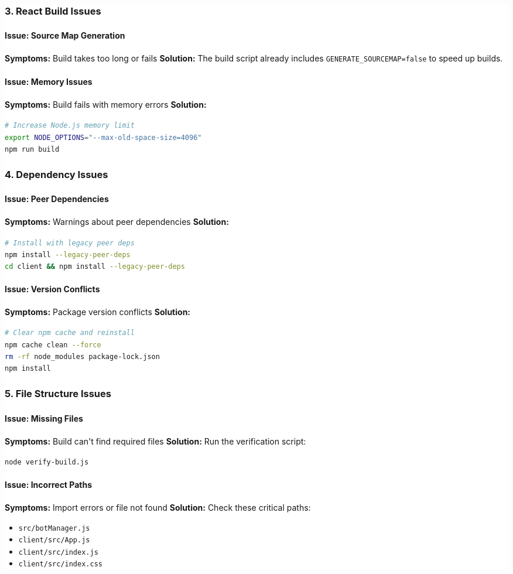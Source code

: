### 3. React Build Issues

#### **Issue: Source Map Generation**
**Symptoms:** Build takes too long or fails
**Solution:**
The build script already includes `GENERATE_SOURCEMAP=false` to speed up builds.

#### **Issue: Memory Issues**
**Symptoms:** Build fails with memory errors
**Solution:**
```bash
# Increase Node.js memory limit
export NODE_OPTIONS="--max-old-space-size=4096"
npm run build
```

### 4. Dependency Issues

#### **Issue: Peer Dependencies**
**Symptoms:** Warnings about peer dependencies
**Solution:**
```bash
# Install with legacy peer deps
npm install --legacy-peer-deps
cd client && npm install --legacy-peer-deps
```

#### **Issue: Version Conflicts**
**Symptoms:** Package version conflicts
**Solution:**
```bash
# Clear npm cache and reinstall
npm cache clean --force
rm -rf node_modules package-lock.json
npm install
```

### 5. File Structure Issues

#### **Issue: Missing Files**
**Symptoms:** Build can't find required files
**Solution:**
Run the verification script:
```bash
node verify-build.js
```

#### **Issue: Incorrect Paths**
**Symptoms:** Import errors or file not found
**Solution:**
Check these critical paths:
- `src/botManager.js`
- `client/src/App.js`
- `client/src/index.js`
- `client/src/index.css`
